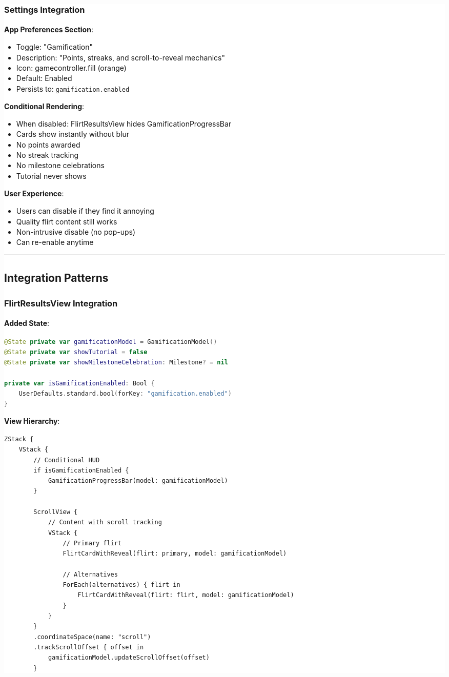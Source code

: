 ### Settings Integration

**App Preferences Section**:
- Toggle: "Gamification"
- Description: "Points, streaks, and scroll-to-reveal mechanics"
- Icon: gamecontroller.fill (orange)
- Default: Enabled
- Persists to: `gamification.enabled`

**Conditional Rendering**:
- When disabled: FlirtResultsView hides GamificationProgressBar
- Cards show instantly without blur
- No points awarded
- No streak tracking
- No milestone celebrations
- Tutorial never shows

**User Experience**:
- Users can disable if they find it annoying
- Quality flirt content still works
- Non-intrusive disable (no pop-ups)
- Can re-enable anytime

---

## Integration Patterns

### FlirtResultsView Integration

**Added State**:
```swift
@State private var gamificationModel = GamificationModel()
@State private var showTutorial = false
@State private var showMilestoneCelebration: Milestone? = nil

private var isGamificationEnabled: Bool {
    UserDefaults.standard.bool(forKey: "gamification.enabled")
}
```

**View Hierarchy**:
```
ZStack {
    VStack {
        // Conditional HUD
        if isGamificationEnabled {
            GamificationProgressBar(model: gamificationModel)
        }

        ScrollView {
            // Content with scroll tracking
            VStack {
                // Primary flirt
                FlirtCardWithReveal(flirt: primary, model: gamificationModel)

                // Alternatives
                ForEach(alternatives) { flirt in
                    FlirtCardWithReveal(flirt: flirt, model: gamificationModel)
                }
            }
        }
        .coordinateSpace(name: "scroll")
        .trackScrollOffset { offset in
            gamificationModel.updateScrollOffset(offset)
        }
```